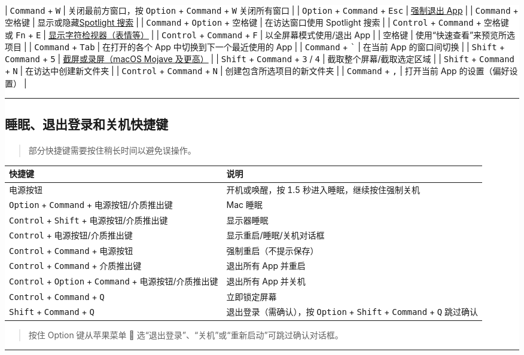 | <kbd>Command</kbd> + <kbd>W</kbd> | 关闭最前方窗口，按 <kbd>Option</kbd> + <kbd>Command</kbd> + <kbd>W</kbd> 关闭所有窗口 |
| <kbd>Option</kbd> + <kbd>Command</kbd> + <kbd>Esc</kbd> | <a href="https://support.apple.com/zh-cn/HT201222" target="_blank">强制退出 App</a> |
| <kbd>Command</kbd> + <kbd>空格键</kbd> | 显示或隐藏<a href="https://support.apple.com/zh-cn/guide/mac-help/mh26782/mac" target="_blank">Spotlight 搜索</a> |
| <kbd>Command</kbd> + <kbd>Option</kbd> + <kbd>空格键</kbd> | 在访达窗口使用 Spotlight 搜索 |
| <kbd>Control</kbd> + <kbd>Command</kbd> + <kbd>空格键</kbd> 或 <kbd>Fn</kbd> + <kbd>E</kbd> | <a href="https://support.apple.com/zh-cn/HT201586" target="_blank">显示字符检视器（表情等）</a> |
| <kbd>Control</kbd> + <kbd>Command</kbd> + <kbd>F</kbd> | 以全屏幕模式使用/退出 App |
| <kbd>空格键</kbd> | 使用“快速查看”来预览所选项目 |
| <kbd>Command</kbd> + <kbd>Tab</kbd> | 在打开的各个 App 中切换到下一个最近使用的 App |
| <kbd>Command</kbd> + <kbd>`</kbd> | 在当前 App 的窗口间切换 |
| <kbd>Shift</kbd> + <kbd>Command</kbd> + <kbd>5</kbd> | <a href="https://support.apple.com/zh-cn/HT201361" target="_blank">截屏或录屏（macOS Mojave 及更高）</a> |
| <kbd>Shift</kbd> + <kbd>Command</kbd> + <kbd>3</kbd> / <kbd>4</kbd> | 截取整个屏幕/截取选定区域 |
| <kbd>Shift</kbd> + <kbd>Command</kbd> + <kbd>N</kbd> | 在访达中创建新文件夹 |
| <kbd>Control</kbd> + <kbd>Command</kbd> + <kbd>N</kbd> | 创建包含所选项目的新文件夹 |
| <kbd>Command</kbd> + <kbd>,</kbd> | 打开当前 App 的设置（偏好设置） |

---

## 睡眠、退出登录和关机快捷键

> 部分快捷键需要按住稍长时间以避免误操作。

| 快捷键 | 说明 |
|:--|:--|
| 电源按钮 | 开机或唤醒，按 1.5 秒进入睡眠，继续按住强制关机 |
| <kbd>Option</kbd> + <kbd>Command</kbd> + 电源按钮/介质推出键 | Mac 睡眠 |
| <kbd>Control</kbd> + <kbd>Shift</kbd> + 电源按钮/介质推出键 | 显示器睡眠 |
| <kbd>Control</kbd> + 电源按钮/介质推出键 | 显示重启/睡眠/关机对话框 |
| <kbd>Control</kbd> + <kbd>Command</kbd> + 电源按钮 | 强制重启（不提示保存）|
| <kbd>Control</kbd> + <kbd>Command</kbd> + 介质推出键 | 退出所有 App 并重启 |
| <kbd>Control</kbd> + <kbd>Option</kbd> + <kbd>Command</kbd> + 电源按钮/介质推出键 | 退出所有 App 并关机 |
| <kbd>Control</kbd> + <kbd>Command</kbd> + <kbd>Q</kbd> | 立即锁定屏幕 |
| <kbd>Shift</kbd> + <kbd>Command</kbd> + <kbd>Q</kbd> | 退出登录（需确认），按 <kbd>Option</kbd> + <kbd>Shift</kbd> + <kbd>Command</kbd> + <kbd>Q</kbd> 跳过确认 |

> 按住 Option 键从苹果菜单  选“退出登录”、“关机”或“重新启动”可跳过确认对话框。

---
